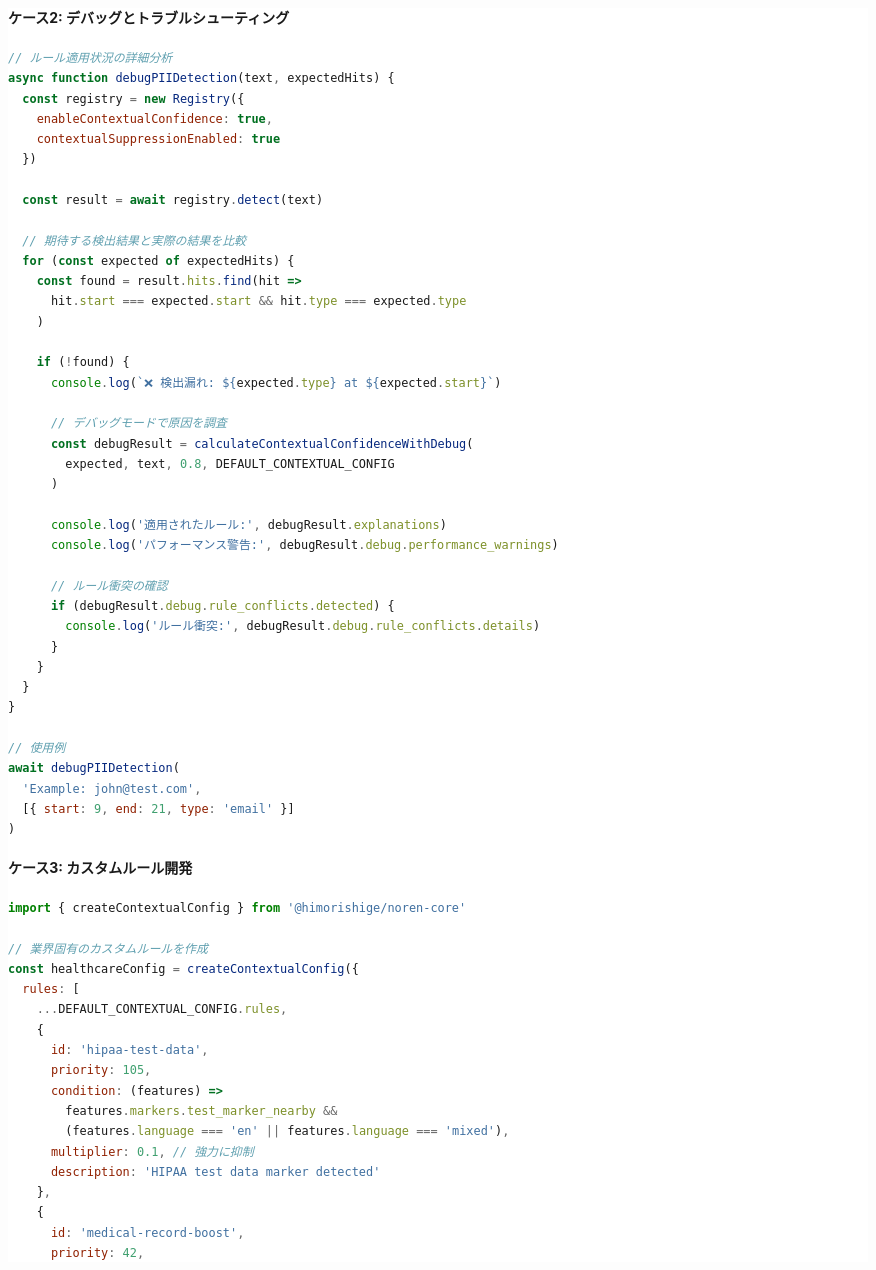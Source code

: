 #### ケース2: デバッグとトラブルシューティング

```javascript
// ルール適用状況の詳細分析
async function debugPIIDetection(text, expectedHits) {
  const registry = new Registry({
    enableContextualConfidence: true,
    contextualSuppressionEnabled: true
  })
  
  const result = await registry.detect(text)
  
  // 期待する検出結果と実際の結果を比較
  for (const expected of expectedHits) {
    const found = result.hits.find(hit => 
      hit.start === expected.start && hit.type === expected.type
    )
    
    if (!found) {
      console.log(`❌ 検出漏れ: ${expected.type} at ${expected.start}`)
      
      // デバッグモードで原因を調査
      const debugResult = calculateContextualConfidenceWithDebug(
        expected, text, 0.8, DEFAULT_CONTEXTUAL_CONFIG
      )
      
      console.log('適用されたルール:', debugResult.explanations)
      console.log('パフォーマンス警告:', debugResult.debug.performance_warnings)
      
      // ルール衝突の確認
      if (debugResult.debug.rule_conflicts.detected) {
        console.log('ルール衝突:', debugResult.debug.rule_conflicts.details)
      }
    }
  }
}

// 使用例
await debugPIIDetection(
  'Example: john@test.com',
  [{ start: 9, end: 21, type: 'email' }]
)
```

#### ケース3: カスタムルール開発

```javascript
import { createContextualConfig } from '@himorishige/noren-core'

// 業界固有のカスタムルールを作成
const healthcareConfig = createContextualConfig({
  rules: [
    ...DEFAULT_CONTEXTUAL_CONFIG.rules,
    {
      id: 'hipaa-test-data',
      priority: 105,
      condition: (features) => 
        features.markers.test_marker_nearby && 
        (features.language === 'en' || features.language === 'mixed'),
      multiplier: 0.1, // 強力に抑制
      description: 'HIPAA test data marker detected'
    },
    {
      id: 'medical-record-boost',
      priority: 42,
```